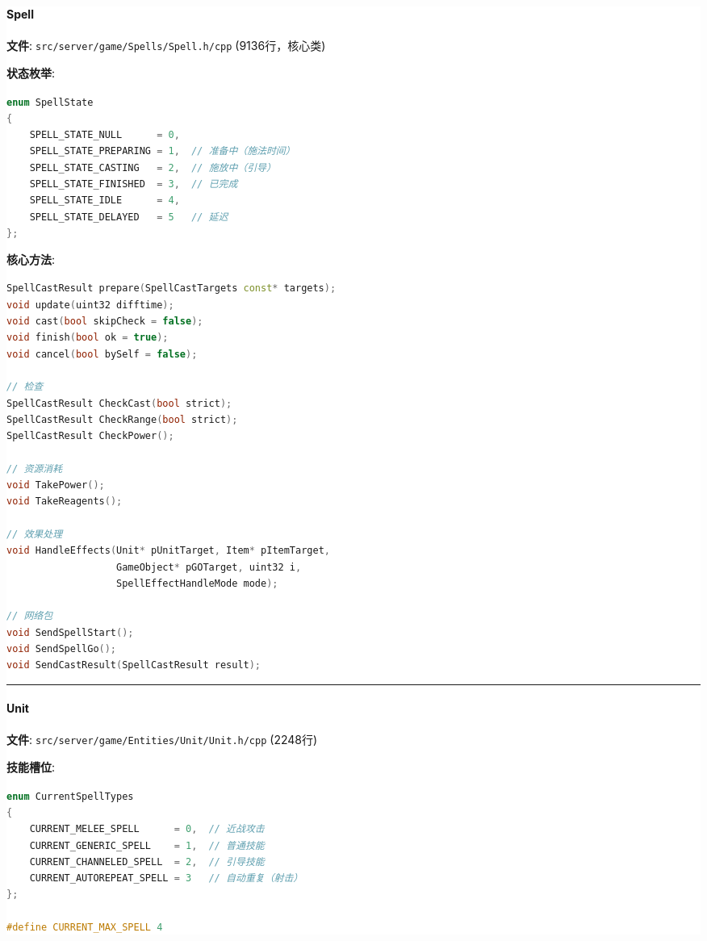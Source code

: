 #### Spell
**文件**: `src/server/game/Spells/Spell.h/cpp` (9136行，核心类)

**状态枚举**:
```cpp
enum SpellState
{
    SPELL_STATE_NULL      = 0,
    SPELL_STATE_PREPARING = 1,  // 准备中（施法时间）
    SPELL_STATE_CASTING   = 2,  // 施放中（引导）
    SPELL_STATE_FINISHED  = 3,  // 已完成
    SPELL_STATE_IDLE      = 4,
    SPELL_STATE_DELAYED   = 5   // 延迟
};
```

**核心方法**:
```cpp
SpellCastResult prepare(SpellCastTargets const* targets);
void update(uint32 difftime);
void cast(bool skipCheck = false);
void finish(bool ok = true);
void cancel(bool bySelf = false);

// 检查
SpellCastResult CheckCast(bool strict);
SpellCastResult CheckRange(bool strict);
SpellCastResult CheckPower();

// 资源消耗
void TakePower();
void TakeReagents();

// 效果处理
void HandleEffects(Unit* pUnitTarget, Item* pItemTarget, 
                   GameObject* pGOTarget, uint32 i, 
                   SpellEffectHandleMode mode);

// 网络包
void SendSpellStart();
void SendSpellGo();
void SendCastResult(SpellCastResult result);
```

---

#### Unit
**文件**: `src/server/game/Entities/Unit/Unit.h/cpp` (2248行)

**技能槽位**:
```cpp
enum CurrentSpellTypes
{
    CURRENT_MELEE_SPELL      = 0,  // 近战攻击
    CURRENT_GENERIC_SPELL    = 1,  // 普通技能
    CURRENT_CHANNELED_SPELL  = 2,  // 引导技能
    CURRENT_AUTOREPEAT_SPELL = 3   // 自动重复（射击）
};

#define CURRENT_MAX_SPELL 4
```
